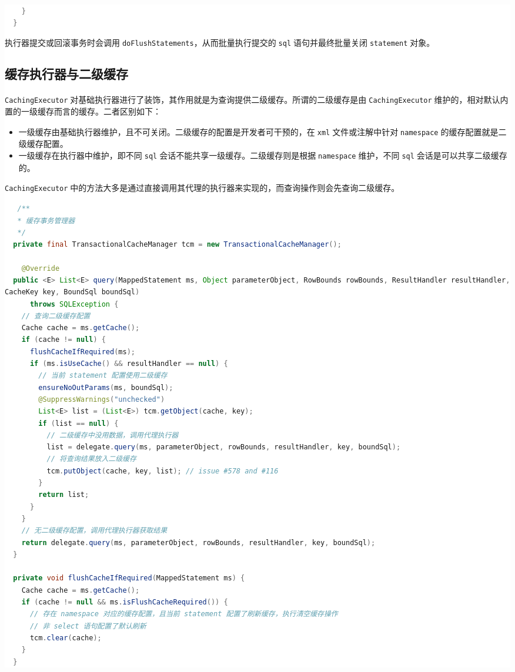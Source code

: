 ```java
    }
  }
```

执行器提交或回滚事务时会调用 `doFlushStatements`，从而批量执行提交的 `sql` 语句并最终批量关闭 `statement` 对象。

## 缓存执行器与二级缓存

`CachingExecutor` 对基础执行器进行了装饰，其作用就是为查询提供二级缓存。所谓的二级缓存是由 `CachingExecutor` 维护的，相对默认内置的一级缓存而言的缓存。二者区别如下：

- 一级缓存由基础执行器维护，且不可关闭。二级缓存的配置是开发者可干预的，在 `xml` 文件或注解中针对 `namespace` 的缓存配置就是二级缓存配置。
- 一级缓存在执行器中维护，即不同 `sql` 会话不能共享一级缓存。二级缓存则是根据 `namespace` 维护，不同 `sql` 会话是可以共享二级缓存的。

`CachingExecutor` 中的方法大多是通过直接调用其代理的执行器来实现的，而查询操作则会先查询二级缓存。

```java
   /**
   * 缓存事务管理器
   */
  private final TransactionalCacheManager tcm = new TransactionalCacheManager();

	@Override
  public <E> List<E> query(MappedStatement ms, Object parameterObject, RowBounds rowBounds, ResultHandler resultHandler, CacheKey key, BoundSql boundSql)
      throws SQLException {
    // 查询二级缓存配置
    Cache cache = ms.getCache();
    if (cache != null) {
      flushCacheIfRequired(ms);
      if (ms.isUseCache() && resultHandler == null) {
        // 当前 statement 配置使用二级缓存
        ensureNoOutParams(ms, boundSql);
        @SuppressWarnings("unchecked")
        List<E> list = (List<E>) tcm.getObject(cache, key);
        if (list == null) {
          // 二级缓存中没用数据，调用代理执行器
          list = delegate.query(ms, parameterObject, rowBounds, resultHandler, key, boundSql);
          // 将查询结果放入二级缓存
          tcm.putObject(cache, key, list); // issue #578 and #116
        }
        return list;
      }
    }
    // 无二级缓存配置，调用代理执行器获取结果
    return delegate.query(ms, parameterObject, rowBounds, resultHandler, key, boundSql);
  }

  private void flushCacheIfRequired(MappedStatement ms) {
    Cache cache = ms.getCache();
    if (cache != null && ms.isFlushCacheRequired()) {
      // 存在 namespace 对应的缓存配置，且当前 statement 配置了刷新缓存，执行清空缓存操作
      // 非 select 语句配置了默认刷新
      tcm.clear(cache);
    }
  }
```
